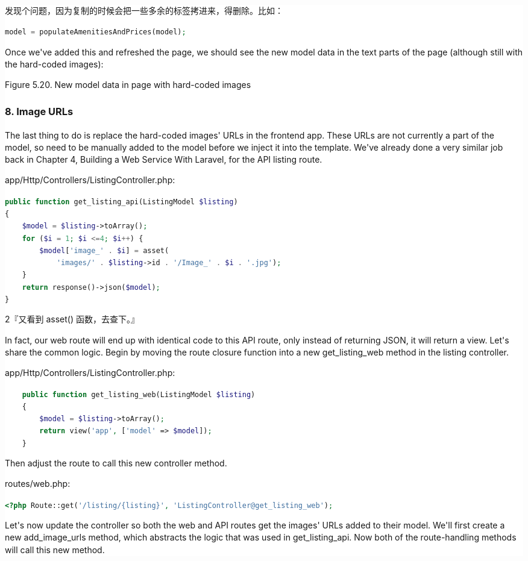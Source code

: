 发现个问题，因为复制的时候会把一些多余的标签拷进来，得删除。比如：

```php
model = populateAmenitiesAndPrices(model);
```

Once we've added this and refreshed the page, we should see the new model data in the text parts of the page (although still with the hard-coded images):

Figure 5.20. New model data in page with hard-coded images

### 8. Image URLs

The last thing to do is replace the hard-coded images' URLs in the frontend app. These URLs are not currently a part of the model, so need to be manually added to the model before we inject it into the template. We've already done a very similar job back in Chapter 4, Building a Web Service With Laravel, for the API listing route.

app/Http/Controllers/ListingController.php:

```php
public function get_listing_api(ListingModel $listing)
{
    $model = $listing->toArray();
    for ($i = 1; $i <=4; $i++) {
        $model['image_' . $i] = asset(
            'images/' . $listing->id . '/Image_' . $i . '.jpg');
    }
    return response()->json($model);
}
```

2『又看到 asset() 函数，去查下。』

In fact, our web route will end up with identical code to this API route, only instead of returning JSON, it will return a view. Let's share the common logic. Begin by moving the route closure function into a new get\_listing\_web method in the listing controller.

app/Http/Controllers/ListingController.php:

```php
    public function get_listing_web(ListingModel $listing)
    {
        $model = $listing->toArray();
        return view('app', ['model' => $model]);
    }
```

Then adjust the route to call this new controller method.

routes/web.php:

```php
<?php Route::get('/listing/{listing}', 'ListingController@get_listing_web');
```

Let's now update the controller so both the web and API routes get the images' URLs added to their model. We'll first create a new add\_image\_urls method, which abstracts the logic that was used in get\_listing\_api. Now both of the route-handling methods will call this new method.
